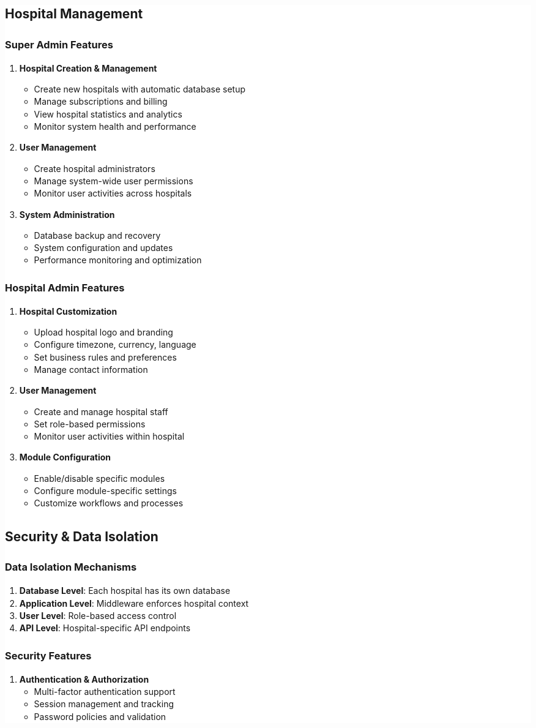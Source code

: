## Hospital Management

### Super Admin Features

1. **Hospital Creation & Management**
   - Create new hospitals with automatic database setup
   - Manage subscriptions and billing
   - View hospital statistics and analytics
   - Monitor system health and performance

2. **User Management**
   - Create hospital administrators
   - Manage system-wide user permissions
   - Monitor user activities across hospitals

3. **System Administration**
   - Database backup and recovery
   - System configuration and updates
   - Performance monitoring and optimization

### Hospital Admin Features

1. **Hospital Customization**
   - Upload hospital logo and branding
   - Configure timezone, currency, language
   - Set business rules and preferences
   - Manage contact information

2. **User Management**
   - Create and manage hospital staff
   - Set role-based permissions
   - Monitor user activities within hospital

3. **Module Configuration**
   - Enable/disable specific modules
   - Configure module-specific settings
   - Customize workflows and processes

## Security & Data Isolation

### Data Isolation Mechanisms

1. **Database Level**: Each hospital has its own database
2. **Application Level**: Middleware enforces hospital context
3. **User Level**: Role-based access control
4. **API Level**: Hospital-specific API endpoints

### Security Features

1. **Authentication & Authorization**
   - Multi-factor authentication support
   - Session management and tracking
   - Password policies and validation
